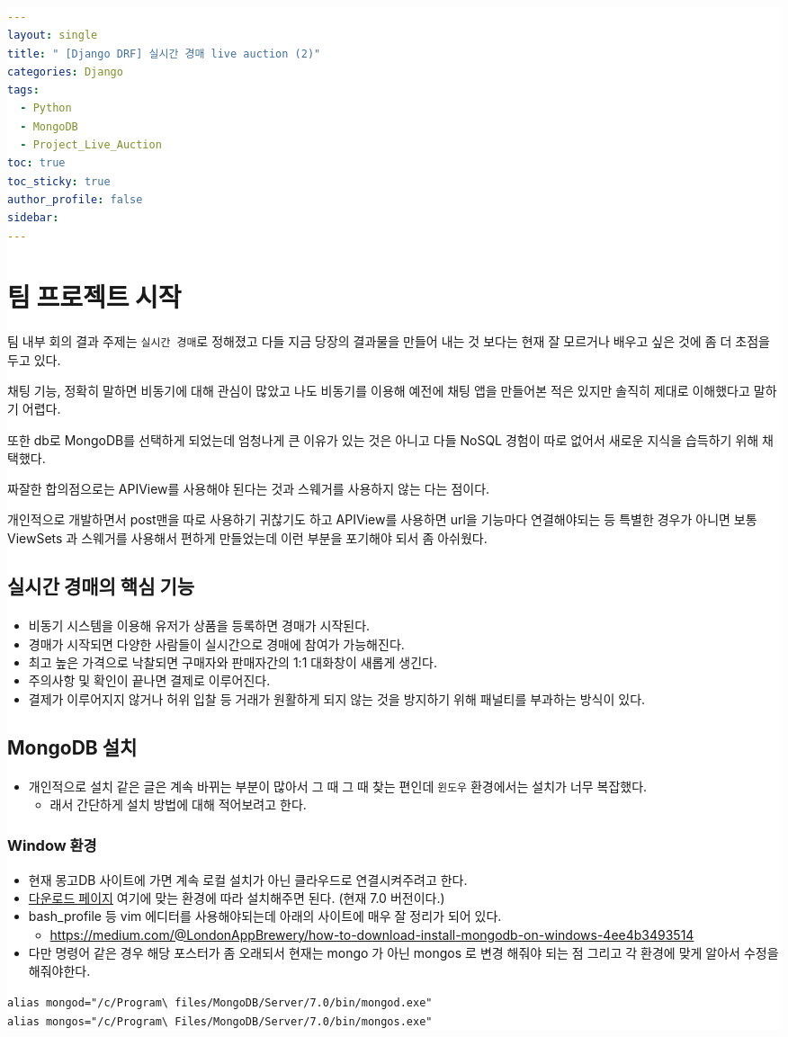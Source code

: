 ```yaml
---
layout: single
title: " [Django DRF] 실시간 경매 live auction (2)"
categories: Django
tags:
  - Python
  - MongoDB
  - Project_Live_Auction
toc: true
toc_sticky: true
author_profile: false
sidebar:
---
```

# 팀 프로젝트 시작

팀 내부 회의 결과 주제는 `실시간 경매`로 정해졌고 다들 지금 당장의 결과물을 만들어 내는 것 보다는 현재 잘 모르거나 배우고 싶은 것에 좀 더 초점을 두고 있다.     

채팅 기능, 정확히 말하면 비동기에 대해 관심이 많았고 나도 비동기를 이용해 예전에 채팅 앱을 만들어본 적은 있지만 솔직히 제대로 이해했다고 말하기 어렵다.     

또한 db로 MongoDB를 선택하게 되었는데 엄청나게 큰 이유가 있는 것은 아니고 다들 NoSQL 경험이 따로 없어서 새로운 지식을 습득하기 위해 채택했다.    

짜잘한 합의점으로는 APIView를 사용해야 된다는 것과 스웨거를 사용하지 않는 다는 점이다.     

개인적으로 개발하면서 post맨을 따로 사용하기 귀찮기도 하고 APIView를 사용하면 url을 기능마다 연결해야되는 등 특별한 경우가 아니면 보통 ViewSets 과 스웨거를 사용해서 편하게 만들었는데 이런 부분을 포기해야 되서 좀 아쉬웠다.     

## 실시간 경매의 핵심 기능

- 비동기 시스템을 이용해 유저가 상품을 등록하면 경매가 시작된다.
- 경매가 시작되면 다양한 사람들이 실시간으로 경매에 참여가 가능해진다.
- 최고 높은 가격으로 낙찰되면 구매자와 판매자간의 1:1 대화창이 새롭게 생긴다.
- 주의사항 및 확인이 끝나면 결제로 이루어진다.
- 결제가 이루어지지 않거나 허위 입찰 등 거래가 원활하게 되지 않는 것을 방지하기 위해 패널티를 부과하는 방식이 있다.


## MongoDB 설치

- 개인적으로 설치 같은 글은 계속 바뀌는 부분이 많아서 그 때 그 때 찾는 편인데 `윈도우` 환경에서는 설치가 너무 복잡했다.
	- 래서 간단하게 설치 방법에 대해 적어보려고 한다.

### Window 환경

- 현재 몽고DB 사이트에 가면 계속 로컬 설치가 아닌 클라우드로 연결시켜주려고 한다.
- [다운로드 페이지](https://www.mongodb.com/docs/manual/tutorial/install-mongodb-on-windows/) 여기에 맞는 환경에 따라 설치해주면 된다. (현재 7.0 버전이다.)
- bash_profile 등 vim 에디터를 사용해야되는데 아래의 사이트에 매우 잘 정리가 되어 있다.
	- https://medium.com/@LondonAppBrewery/how-to-download-install-mongodb-on-windows-4ee4b3493514
- 다만 명령어 같은 경우 해당 포스터가 좀 오래되서 현재는 mongo 가 아닌 mongos 로 변경 해줘야 되는 점 그리고 각 환경에 맞게 알아서 수정을 해줘야한다.

```
alias mongod="/c/Program\ files/MongoDB/Server/7.0/bin/mongod.exe"
alias mongos="/c/Program\ Files/MongoDB/Server/7.0/bin/mongos.exe"
```

